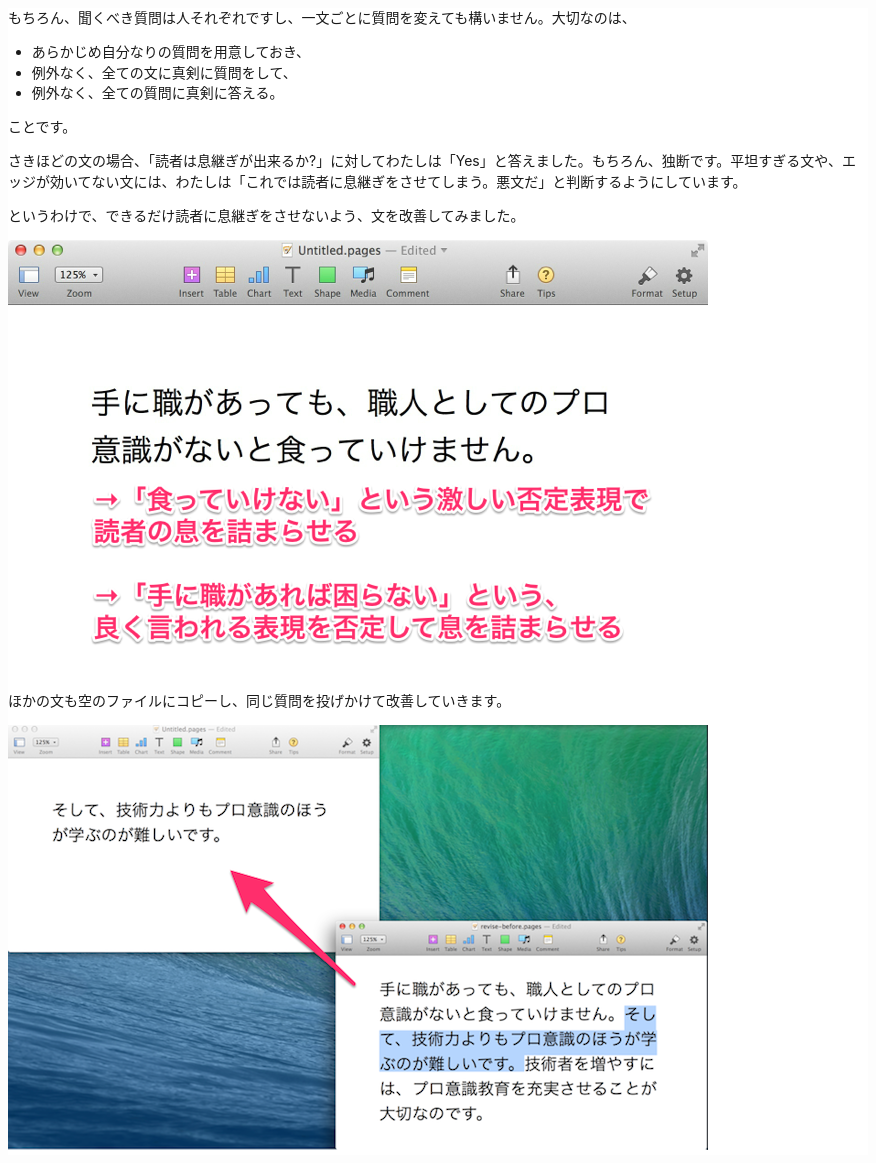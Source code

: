 もちろん、聞くべき質問は人それぞれですし、一文ごとに質問を変えても構いません。大切なのは、

* あらかじめ自分なりの質問を用意しておき、
* 例外なく、全ての文に真剣に質問をして、
* 例外なく、全ての質問に真剣に答える。

ことです。

さきほどの文の場合、「読者は息継ぎが出来るか?」に対してわたしは「Yes」と答えました。もちろん、独断です。平坦すぎる文や、エッジが効いてない文には、わたしは「これでは読者に息継ぎをさせてしまう。悪文だ」と判断するようにしています。

というわけで、できるだけ読者に息継ぎをさせないよう、文を改善してみました。

<img src="/assets/images/tips2/revise4.png" class="has-border">

ほかの文も空のファイルにコピーし、同じ質問を投げかけて改善していきます。

<img src="/assets/images/tips2/revise5_pre.png" class="has-border">
